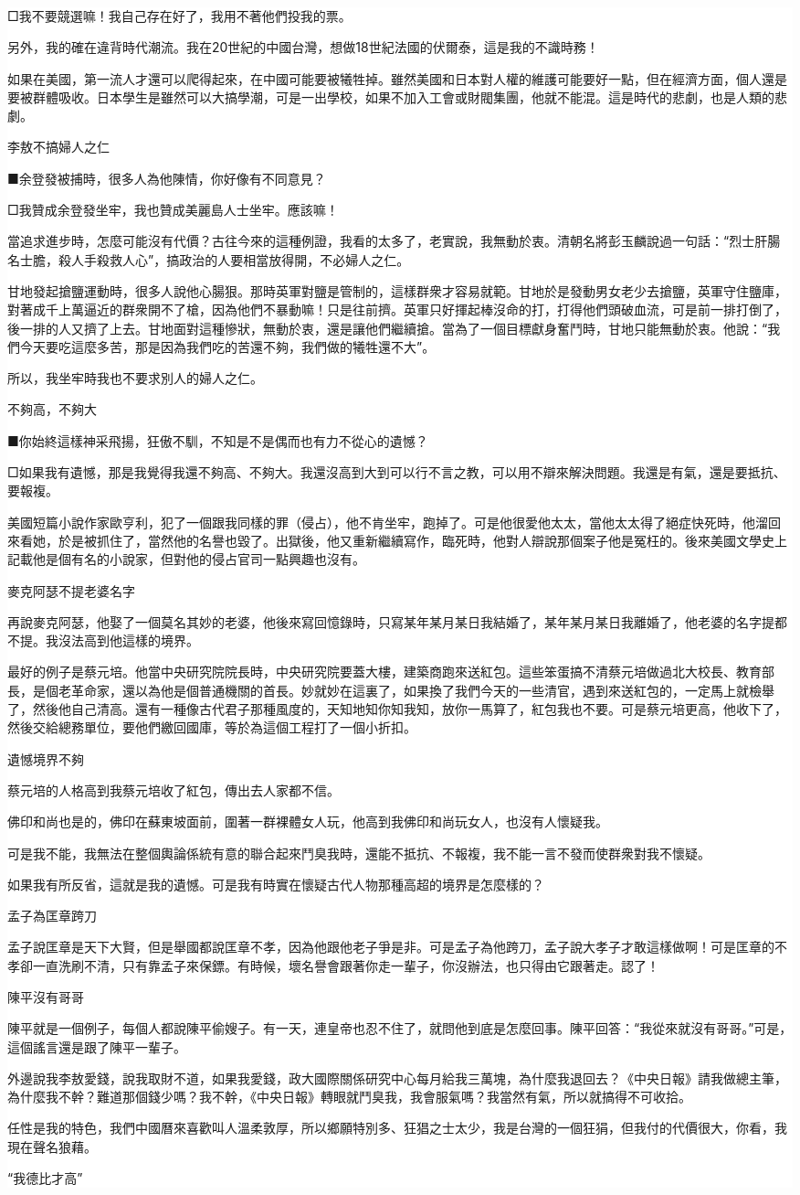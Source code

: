 □我不要競選嘛！我自己存在好了，我用不著他們投我的票。

另外，我的確在違背時代潮流。我在20世紀的中國台灣，想做18世紀法國的伏爾泰，這是我的不識時務！

如果在美國，第一流人才還可以爬得起來，在中國可能要被犧牲掉。雖然美國和日本對人權的維護可能要好一點，但在經濟方面，個人還是要被群體吸收。日本學生是雖然可以大搞學潮，可是一出學校，如果不加入工會或財閥集團，他就不能混。這是時代的悲劇，也是人類的悲劇。

李敖不搞婦人之仁

■余登發被捕時，很多人為他陳情，你好像有不同意見？

□我贊成余登發坐牢，我也贊成美麗島人士坐牢。應該嘛！

當追求進步時，怎麼可能沒有代價？古往今來的這種例證，我看的太多了，老實說，我無動於衷。清朝名將彭玉麟說過一句話：“烈士肝腸名士膽，殺人手殺救人心”，搞政治的人要相當放得開，不必婦人之仁。

甘地發起搶鹽運動時，很多人說他心腸狠。那時英軍對鹽是管制的，這樣群衆才容易就範。甘地於是發動男女老少去搶鹽，英軍守住鹽庫，對著成千上萬逼近的群衆開不了槍，因為他們不暴動嘛！只是往前擠。英軍只好揮起棒沒命的打，打得他們頭破血流，可是前一排打倒了，後一排的人又擠了上去。甘地面對這種慘狀，無動於衷，還是讓他們繼續搶。當為了一個目標獻身奮鬥時，甘地只能無動於衷。他說：“我們今天要吃這麼多苦，那是因為我們吃的苦還不夠，我們做的犧牲還不大”。

所以，我坐牢時我也不要求別人的婦人之仁。

不夠高，不夠大

■你始終這樣神采飛揚，狂傲不馴，不知是不是偶而也有力不從心的遺憾？

□如果我有遺憾，那是我覺得我還不夠高、不夠大。我還沒高到大到可以行不言之教，可以用不辯來解決問題。我還是有氣，還是要抵抗、要報複。

美國短篇小說作家歐亨利，犯了一個跟我同樣的罪（侵占），他不肯坐牢，跑掉了。可是他很愛他太太，當他太太得了絕症快死時，他溜回來看她，於是被抓住了，當然他的名譽也毀了。出獄後，他又重新繼續寫作，臨死時，他對人辯說那個案子他是冤枉的。後來美國文學史上記載他是個有名的小說家，但對他的侵占官司一點興趣也沒有。

麥克阿瑟不提老婆名字

再說麥克阿瑟，他娶了一個莫名其妙的老婆，他後來寫回憶錄時，只寫某年某月某日我結婚了，某年某月某日我離婚了，他老婆的名字提都不提。我沒法高到他這樣的境界。

最好的例子是蔡元培。他當中央研究院院長時，中央研究院要蓋大樓，建築商跑來送紅包。這些笨蛋搞不清蔡元培做過北大校長、教育部長，是個老革命家，還以為他是個普通機關的首長。妙就妙在這裏了，如果換了我們今天的一些清官，遇到來送紅包的，一定馬上就檢舉了，然後他自己清高。還有一種像古代君子那種風度的，天知地知你知我知，放你一馬算了，紅包我也不要。可是蔡元培更高，他收下了，然後交給總務單位，要他們繳回國庫，等於為這個工程打了一個小折扣。

遺憾境界不夠

蔡元培的人格高到我蔡元培收了紅包，傳出去人家都不信。

佛印和尚也是的，佛印在蘇東坡面前，圍著一群裸體女人玩，他高到我佛印和尚玩女人，也沒有人懷疑我。

可是我不能，我無法在整個輿論係統有意的聯合起來鬥臭我時，還能不抵抗、不報複，我不能一言不發而使群衆對我不懷疑。

如果我有所反省，這就是我的遺憾。可是我有時實在懷疑古代人物那種高超的境界是怎麼樣的？

孟子為匡章跨刀

孟子說匡章是天下大賢，但是舉國都說匡章不孝，因為他跟他老子爭是非。可是孟子為他跨刀，孟子說大孝子才敢這樣做啊！可是匡章的不孝卻一直洗刷不清，只有靠孟子來保鏢。有時候，壞名譽會跟著你走一輩子，你沒辦法，也只得由它跟著走。認了！

陳平沒有哥哥

陳平就是一個例子，每個人都說陳平偷嫂子。有一天，連皇帝也忍不住了，就問他到底是怎麼回事。陳平回答：“我從來就沒有哥哥。”可是，這個謠言還是跟了陳平一輩子。

外邊說我李敖愛錢，說我取財不道，如果我愛錢，政大國際關係研究中心每月給我三萬塊，為什麼我退回去？《中央日報》請我做總主筆，為什麼我不幹？難道那個錢少嗎？我不幹，《中央日報》轉眼就鬥臭我，我會服氣嗎？我當然有氣，所以就搞得不可收拾。

任性是我的特色，我們中國曆來喜歡叫人溫柔敦厚，所以鄉願特別多、狂猖之士太少，我是台灣的一個狂狷，但我付的代價很大，你看，我現在聲名狼藉。

“我德比才高”

